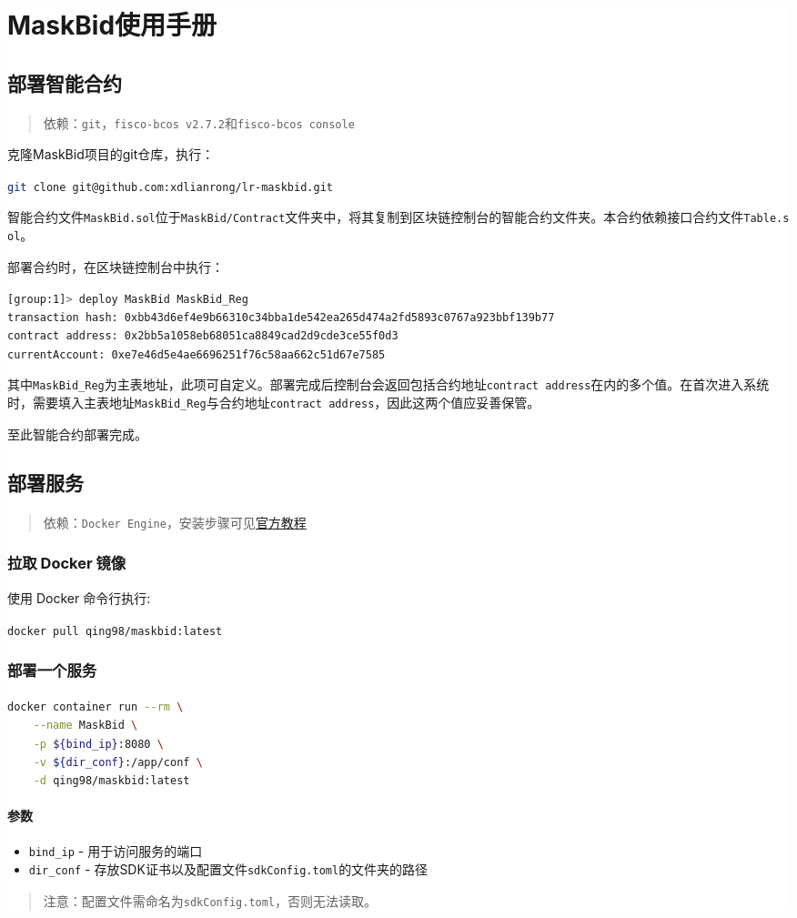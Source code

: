 # MaskBid使用手册
## 部署智能合约

> 依赖：`git`，`fisco-bcos v2.7.2`和`fisco-bcos console`

克隆MaskBid项目的git仓库，执行：

```bash
git clone git@github.com:xdlianrong/lr-maskbid.git
```

智能合约文件`MaskBid.sol`位于`MaskBid/Contract`文件夹中，将其复制到区块链控制台的智能合约文件夹。本合约依赖接口合约文件`Table.sol`。

部署合约时，在区块链控制台中执行：

```bash
[group:1]> deploy MaskBid MaskBid_Reg
transaction hash: 0xbb43d6ef4e9b66310c34bba1de542ea265d474a2fd5893c0767a923bbf139b77
contract address: 0x2bb5a1058eb68051ca8849cad2d9cde3ce55f0d3
currentAccount: 0xe7e46d5e4ae6696251f76c58aa662c51d67e7585
```

其中`MaskBid_Reg`为主表地址，此项可自定义。部署完成后控制台会返回包括合约地址`contract address`在内的多个值。在首次进入系统时，需要填入主表地址`MaskBid_Reg`与合约地址`contract address`，因此这两个值应妥善保管。

至此智能合约部署完成。

## 部署服务

> 依赖：`Docker Engine`，安装步骤可见[官方教程](https://docs.docker.com/engine/install/)

### 拉取 Docker 镜像

使用 Docker 命令行执行:

```bash
docker pull qing98/maskbid:latest
```

### 部署一个服务

```bash
docker container run --rm \
    --name MaskBid \
    -p ${bind_ip}:8080 \
    -v ${dir_conf}:/app/conf \
    -d qing98/maskbid:latest
```

#### 参数

* `bind_ip` - 用于访问服务的端口
* `dir_conf` - 存放SDK证书以及配置文件`sdkConfig.toml`的文件夹的路径

> 注意：配置文件需命名为`sdkConfig.toml`，否则无法读取。
